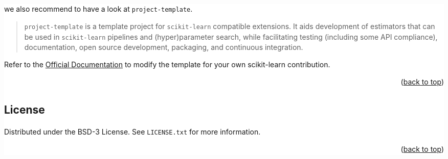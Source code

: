 we also recommend to have a look at `project-template`.
> `project-template` is a template project for `scikit-learn` compatible extensions. It aids development of estimators that can be used in `scikit-learn` pipelines and (hyper)parameter search, while facilitating testing (including some API compliance), documentation, open source development, packaging, and continuous integration.

Refer to the [Official Documentation](https://contrib.scikit-learn.org/project-template) to modify the template for your own scikit-learn contribution.

<p align="right">(<a href="#readme-top">back to top</a>)</p>



## License

Distributed under the BSD-3 License. See `LICENSE.txt` for more information.

<p align="right">(<a href="#readme-top">back to top</a>)</p>

